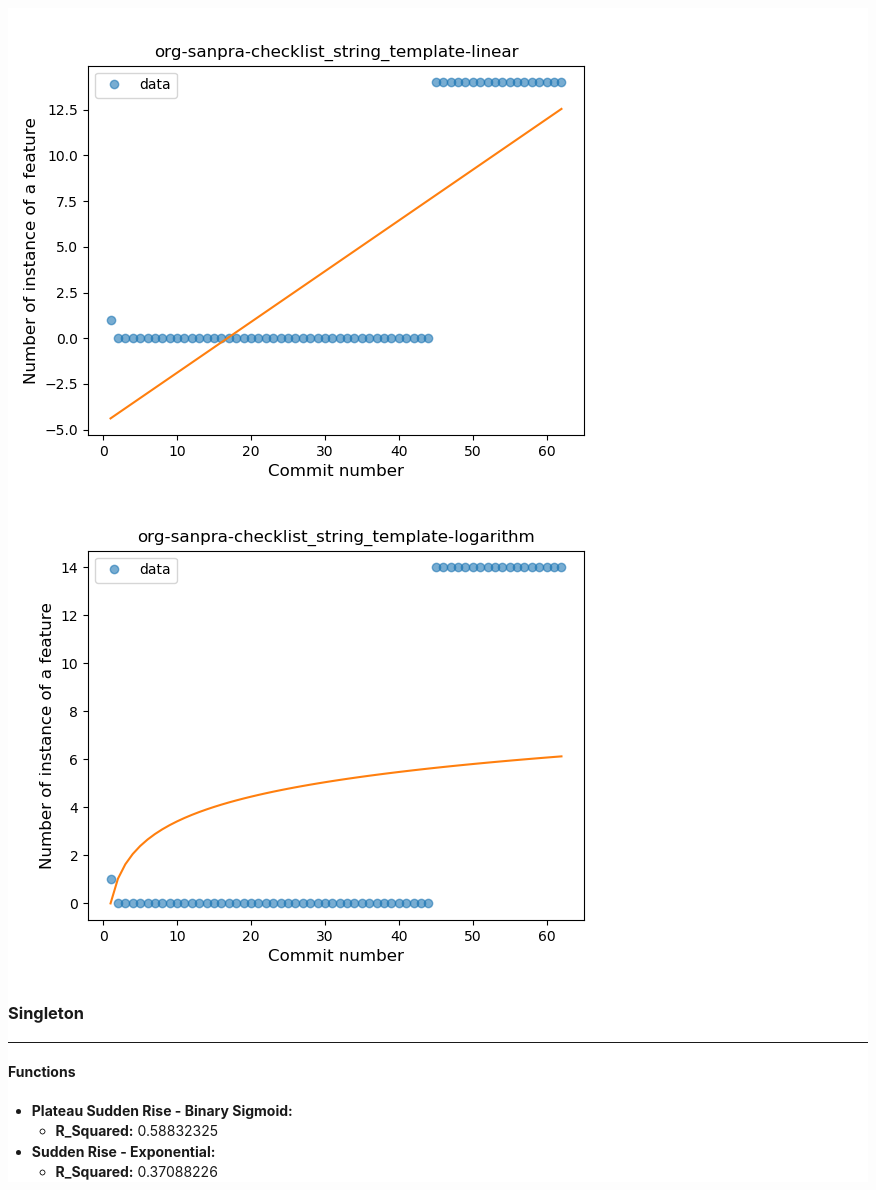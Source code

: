 ![org-sanpra-checklist T1](../plots/org-sanpra-checklist_string_template_T1.png)
![org-sanpra-checklist T6](../plots/org-sanpra-checklist_string_template_T6.png)
### <a name="singleton">Singleton</a>
----
#### Functions
* **Plateau Sudden Rise - Binary Sigmoid:** ![equation](http://latex.codecogs.com/svg.latex?%5Cfrac%7B1.075472%7D%7B1%20&plus;%20%5Cepsilon%5E%28-16.246462%28x%20-54.159047%29%29%7D%20&plus;%200.924528)
    * **R_Squared:** 0.58832325
* **Sudden Rise - Exponential:** ![equation](http://latex.codecogs.com/svg.latex?58.129901x%5E%7B1.494268%7D%20&plus;%200.944274)
    * **R_Squared:** 0.37088226